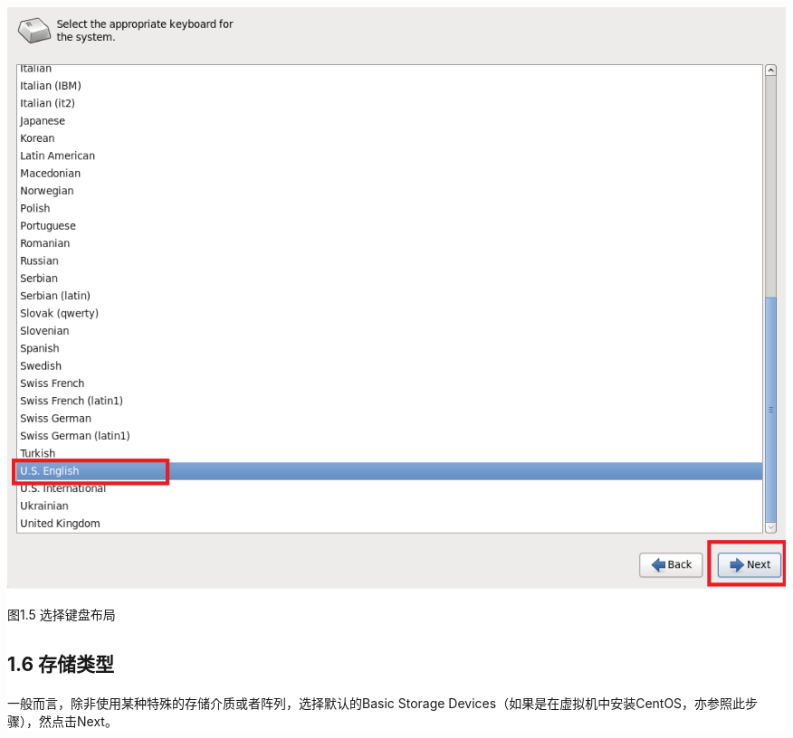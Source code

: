 ![](./install-centos/choose-keyboard.png)

图1.5 选择键盘布局

## 1.6 存储类型

一般而言，除非使用某种特殊的存储介质或者阵列，选择默认的Basic Storage Devices（如果是在虚拟机中安装CentOS，亦参照此步骤），然点击Next。
